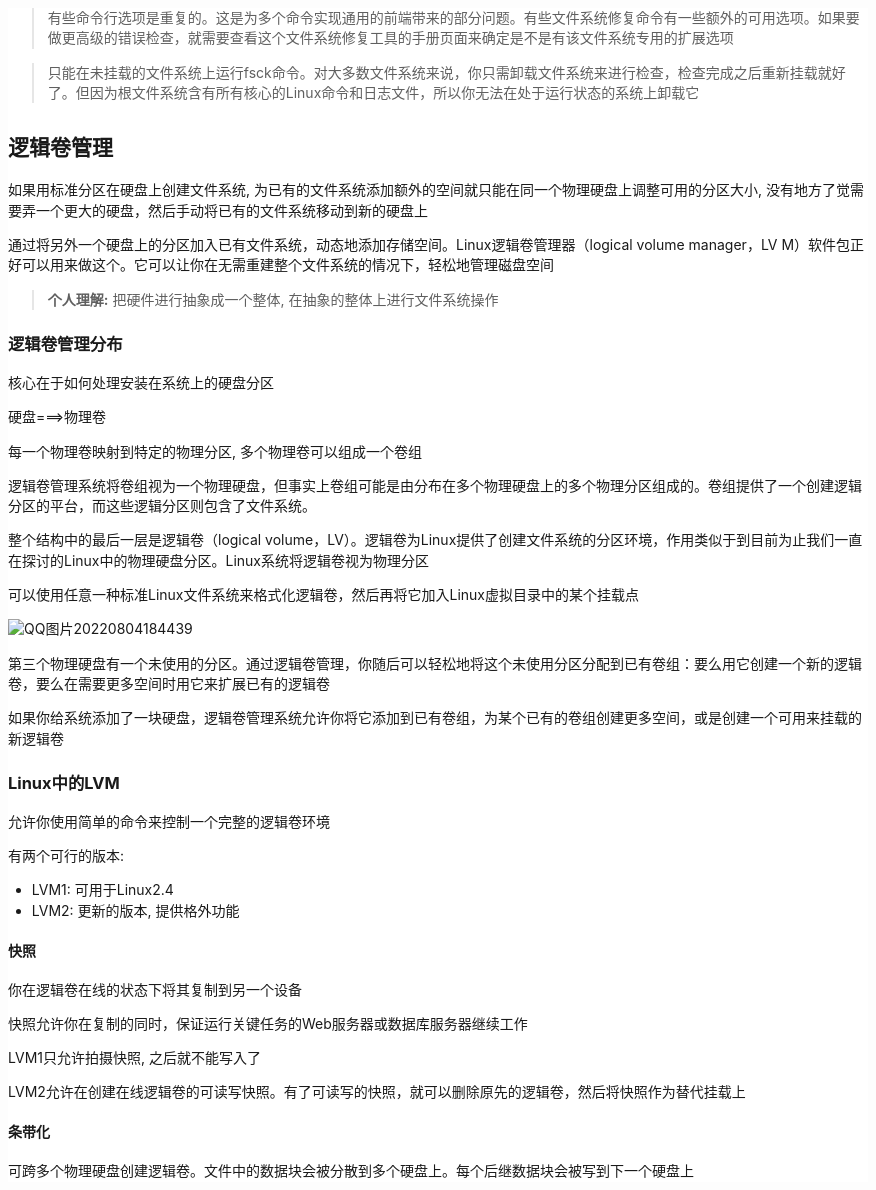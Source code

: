 > 有些命令行选项是重复的。这是为多个命令实现通用的前端带来的部分问题。有些文件系统修复命令有一些额外的可用选项。如果要做更高级的错误检查，就需要查看这个文件系统修复工具的手册页面来确定是不是有该文件系统专用的扩展选项

> 只能在未挂载的文件系统上运行fsck命令。对大多数文件系统来说，你只需卸载文件系统来进行检查，检查完成之后重新挂载就好了。但因为根文件系统含有所有核心的Linux命令和日志文件，所以你无法在处于运行状态的系统上卸载它

## 逻辑卷管理

如果用标准分区在硬盘上创建文件系统, 为已有的文件系统添加额外的空间就只能在同一个物理硬盘上调整可用的分区大小, 没有地方了觉需要弄一个更大的硬盘，然后手动将已有的文件系统移动到新的硬盘上

通过将另外一个硬盘上的分区加入已有文件系统，动态地添加存储空间。Linux逻辑卷管理器（logical volume manager，LV M）软件包正好可以用来做这个。它可以让你在无需重建整个文件系统的情况下，轻松地管理磁盘空间

> **个人理解:** 把硬件进行抽象成一个整体, 在抽象的整体上进行文件系统操作

### 逻辑卷管理分布

核心在于如何处理安装在系统上的硬盘分区

硬盘===>物理卷

每一个物理卷映射到特定的物理分区, 多个物理卷可以组成一个卷组

逻辑卷管理系统将卷组视为一个物理硬盘，但事实上卷组可能是由分布在多个物理硬盘上的多个物理分区组成的。卷组提供了一个创建逻辑分区的平台，而这些逻辑分区则包含了文件系统。

整个结构中的最后一层是逻辑卷（logical volume，LV）。逻辑卷为Linux提供了创建文件系统的分区环境，作用类似于到目前为止我们一直在探讨的Linux中的物理硬盘分区。Linux系统将逻辑卷视为物理分区

可以使用任意一种标准Linux文件系统来格式化逻辑卷，然后再将它加入Linux虚拟目录中的某个挂载点

![QQ图片20220804184439](https://blog-1308522872.cos.ap-beijing.myqcloud.com/jhy/202212312349267.png)

第三个物理硬盘有一个未使用的分区。通过逻辑卷管理，你随后可以轻松地将这个未使用分区分配到已有卷组：要么用它创建一个新的逻辑卷，要么在需要更多空间时用它来扩展已有的逻辑卷

如果你给系统添加了一块硬盘，逻辑卷管理系统允许你将它添加到已有卷组，为某个已有的卷组创建更多空间，或是创建一个可用来挂载的新逻辑卷

### Linux中的LVM

允许你使用简单的命令来控制一个完整的逻辑卷环境

有两个可行的版本:

+ LVM1: 可用于Linux2.4
+ LVM2: 更新的版本, 提供格外功能

#### 快照

你在逻辑卷在线的状态下将其复制到另一个设备

快照允许你在复制的同时，保证运行关键任务的Web服务器或数据库服务器继续工作

LVM1只允许拍摄快照, 之后就不能写入了

LVM2允许在创建在线逻辑卷的可读写快照。有了可读写的快照，就可以删除原先的逻辑卷，然后将快照作为替代挂载上

#### 条带化

可跨多个物理硬盘创建逻辑卷。文件中的数据块会被分散到多个硬盘上。每个后继数据块会被写到下一个硬盘上
